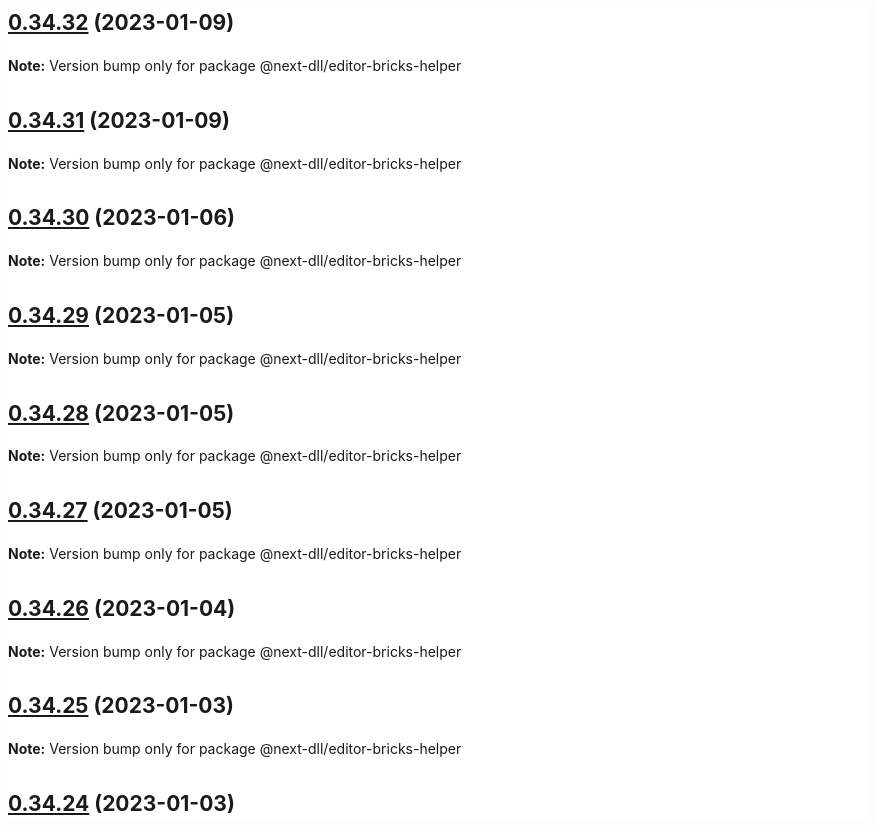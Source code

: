 ## [0.34.32](https://github.com/easyops-cn/next-core/compare/@next-dll/editor-bricks-helper@0.34.31...@next-dll/editor-bricks-helper@0.34.32) (2023-01-09)

**Note:** Version bump only for package @next-dll/editor-bricks-helper

## [0.34.31](https://github.com/easyops-cn/next-core/compare/@next-dll/editor-bricks-helper@0.34.30...@next-dll/editor-bricks-helper@0.34.31) (2023-01-09)

**Note:** Version bump only for package @next-dll/editor-bricks-helper

## [0.34.30](https://github.com/easyops-cn/next-core/compare/@next-dll/editor-bricks-helper@0.34.29...@next-dll/editor-bricks-helper@0.34.30) (2023-01-06)

**Note:** Version bump only for package @next-dll/editor-bricks-helper

## [0.34.29](https://github.com/easyops-cn/next-core/compare/@next-dll/editor-bricks-helper@0.34.28...@next-dll/editor-bricks-helper@0.34.29) (2023-01-05)

**Note:** Version bump only for package @next-dll/editor-bricks-helper

## [0.34.28](https://github.com/easyops-cn/next-core/compare/@next-dll/editor-bricks-helper@0.34.27...@next-dll/editor-bricks-helper@0.34.28) (2023-01-05)

**Note:** Version bump only for package @next-dll/editor-bricks-helper

## [0.34.27](https://github.com/easyops-cn/next-core/compare/@next-dll/editor-bricks-helper@0.34.26...@next-dll/editor-bricks-helper@0.34.27) (2023-01-05)

**Note:** Version bump only for package @next-dll/editor-bricks-helper

## [0.34.26](https://github.com/easyops-cn/next-core/compare/@next-dll/editor-bricks-helper@0.34.25...@next-dll/editor-bricks-helper@0.34.26) (2023-01-04)

**Note:** Version bump only for package @next-dll/editor-bricks-helper

## [0.34.25](https://github.com/easyops-cn/next-core/compare/@next-dll/editor-bricks-helper@0.34.24...@next-dll/editor-bricks-helper@0.34.25) (2023-01-03)

**Note:** Version bump only for package @next-dll/editor-bricks-helper

## [0.34.24](https://github.com/easyops-cn/next-core/compare/@next-dll/editor-bricks-helper@0.34.23...@next-dll/editor-bricks-helper@0.34.24) (2023-01-03)
